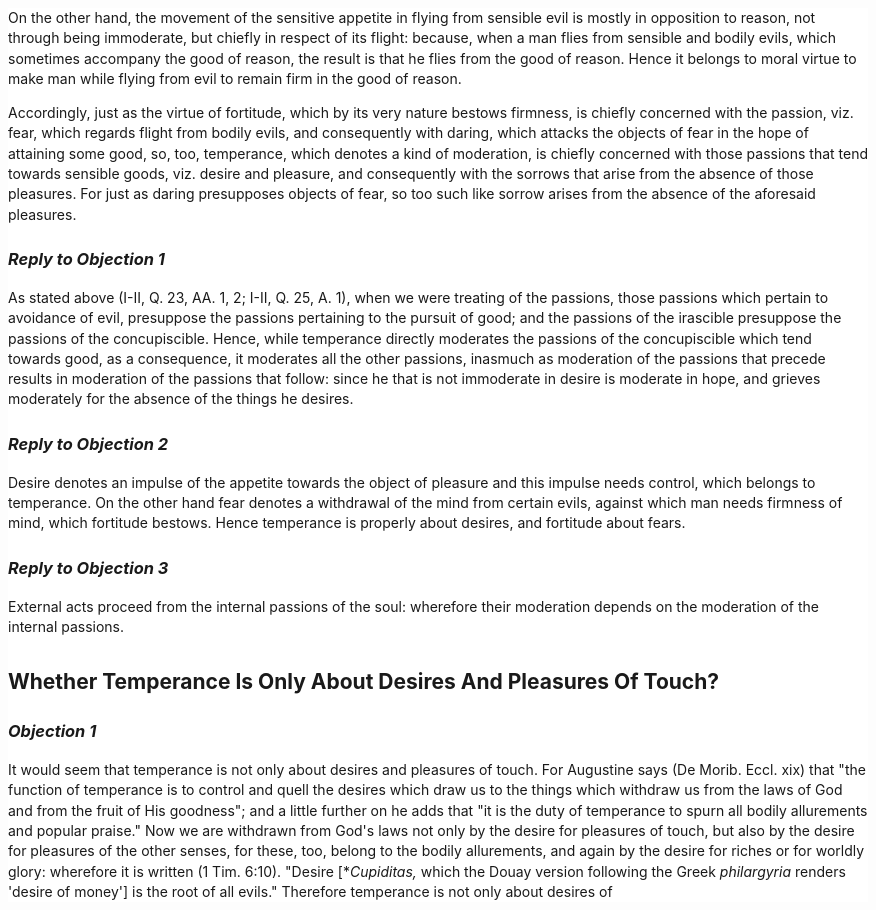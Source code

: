 On the other hand, the movement of the sensitive appetite in flying
from sensible evil is mostly in opposition to reason, not through
being immoderate, but chiefly in respect of its flight: because, when
a man flies from sensible and bodily evils, which sometimes accompany
the good of reason, the result is that he flies from the good of
reason. Hence it belongs to moral virtue to make man while flying
from evil to remain firm in the good of reason.

Accordingly, just as the virtue of fortitude, which by its very
nature bestows firmness, is chiefly concerned with the passion, viz.
fear, which regards flight from bodily evils, and consequently with
daring, which attacks the objects of fear in the hope of attaining
some good, so, too, temperance, which denotes a kind of moderation,
is chiefly concerned with those passions that tend towards sensible
goods, viz. desire and pleasure, and consequently with the sorrows
that arise from the absence of those pleasures. For just as daring
presupposes objects of fear, so too such like sorrow arises from the
absence of the aforesaid pleasures.

### *Reply to Objection 1*
As stated above (I-II, Q. 23, AA. 1, 2; I-II, Q. 25, A.
1), when we were treating of the passions, those passions which
pertain to avoidance of evil, presuppose the passions pertaining to
the pursuit of good; and the passions of the irascible presuppose the
passions of the concupiscible. Hence, while temperance directly
moderates the passions of the concupiscible which tend towards good,
as a consequence, it moderates all the other passions, inasmuch as
moderation of the passions that precede results in moderation of the
passions that follow: since he that is not immoderate in desire is
moderate in hope, and grieves moderately for the absence of the
things he desires.

### *Reply to Objection 2*
Desire denotes an impulse of the appetite towards the
object of pleasure and this impulse needs control, which belongs to
temperance. On the other hand fear denotes a withdrawal of the mind
from certain evils, against which man needs firmness of mind, which
fortitude bestows. Hence temperance is properly about desires, and
fortitude about fears.

### *Reply to Objection 3*
External acts proceed from the internal passions of the
soul: wherefore their moderation depends on the moderation of the
internal passions.

## Whether Temperance Is Only About Desires And Pleasures Of Touch?

### *Objection 1*
It would seem that temperance is not only about desires
and pleasures of touch. For Augustine says (De Morib. Eccl. xix) that
"the function of temperance is to control and quell the desires which
draw us to the things which withdraw us from the laws of God and from
the fruit of His goodness"; and a little further on he adds that "it
is the duty of temperance to spurn all bodily allurements and popular
praise." Now we are withdrawn from God's laws not only by the desire
for pleasures of touch, but also by the desire for pleasures of the
other senses, for these, too, belong to the bodily allurements, and
again by the desire for riches or for worldly glory: wherefore it is
written (1 Tim. 6:10). "Desire [*_Cupiditas,_ which the Douay version
following the Greek _philargyria_ renders 'desire of money'] is the
root of all evils." Therefore temperance is not only about desires of